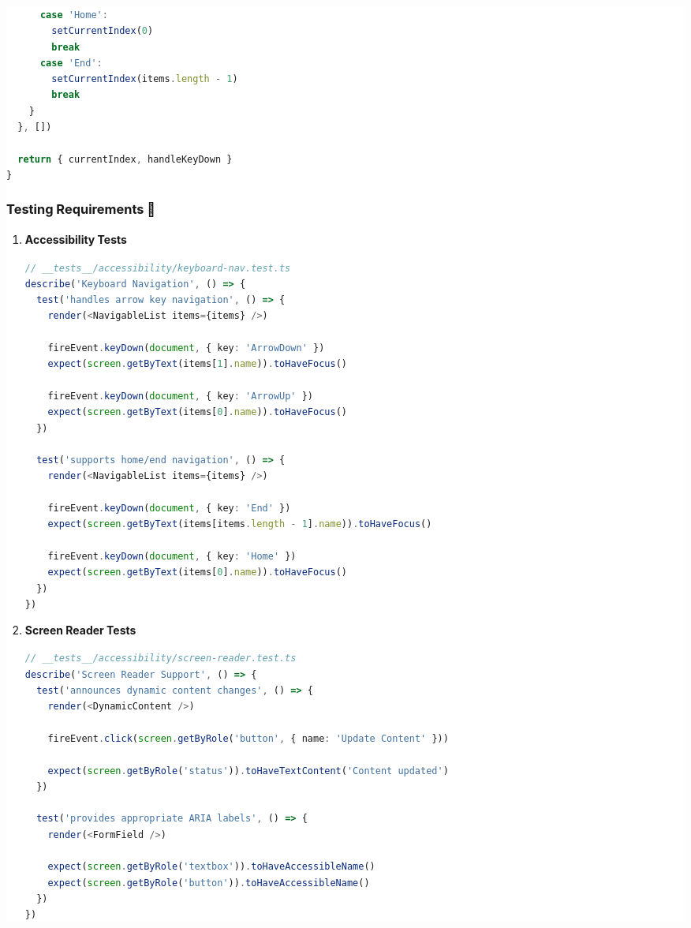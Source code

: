    ```typescript
         case 'Home':
           setCurrentIndex(0)
           break
         case 'End':
           setCurrentIndex(items.length - 1)
           break
       }
     }, [])
     
     return { currentIndex, handleKeyDown }
   }
   ```

### Testing Requirements 🧪

1. **Accessibility Tests**
   ```typescript
   // __tests__/accessibility/keyboard-nav.test.ts
   describe('Keyboard Navigation', () => {
     test('handles arrow key navigation', () => {
       render(<NavigableList items={items} />)
       
       fireEvent.keyDown(document, { key: 'ArrowDown' })
       expect(screen.getByText(items[1].name)).toHaveFocus()
       
       fireEvent.keyDown(document, { key: 'ArrowUp' })
       expect(screen.getByText(items[0].name)).toHaveFocus()
     })
     
     test('supports home/end navigation', () => {
       render(<NavigableList items={items} />)
       
       fireEvent.keyDown(document, { key: 'End' })
       expect(screen.getByText(items[items.length - 1].name)).toHaveFocus()
       
       fireEvent.keyDown(document, { key: 'Home' })
       expect(screen.getByText(items[0].name)).toHaveFocus()
     })
   })
   ```

2. **Screen Reader Tests**
   ```typescript
   // __tests__/accessibility/screen-reader.test.ts
   describe('Screen Reader Support', () => {
     test('announces dynamic content changes', () => {
       render(<DynamicContent />)
       
       fireEvent.click(screen.getByRole('button', { name: 'Update Content' }))
       
       expect(screen.getByRole('status')).toHaveTextContent('Content updated')
     })
     
     test('provides appropriate ARIA labels', () => {
       render(<FormField />)
       
       expect(screen.getByRole('textbox')).toHaveAccessibleName()
       expect(screen.getByRole('button')).toHaveAccessibleName()
     })
   })
   ```
